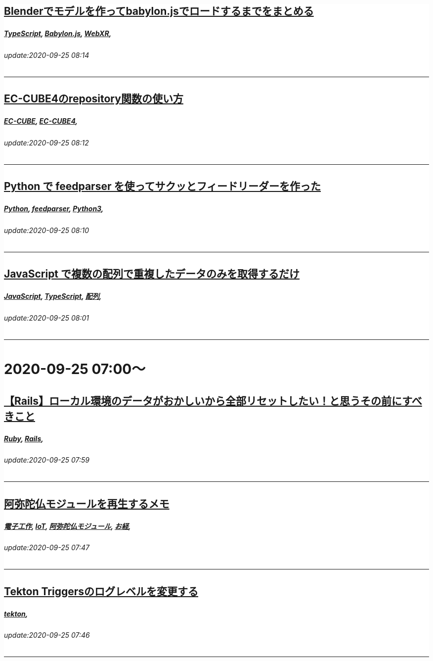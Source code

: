## [Blenderでモデルを作ってbabylon.jsでロードするまでをまとめる](https://qiita.com/wjs_fxf/items/26783acd770ac659f260)
##### [TypeScript](https://qiita.com/tags/TypeScript), [Babylon.js](https://qiita.com/tags/Babylon.js), [WebXR](https://qiita.com/tags/WebXR), 
###### update:2020-09-25 08:14
---
## [EC-CUBE4のrepository関数の使い方](https://qiita.com/chihiro-adachi/items/1e7cb15f9b80567dca56)
##### [EC-CUBE](https://qiita.com/tags/EC-CUBE), [EC-CUBE4](https://qiita.com/tags/EC-CUBE4), 
###### update:2020-09-25 08:12
---
## [Python で feedparser を使ってサクッとフィードリーダーを作った](https://qiita.com/okayurisotto/items/5c345c495e9dc0355b1c)
##### [Python](https://qiita.com/tags/Python), [feedparser](https://qiita.com/tags/feedparser), [Python3](https://qiita.com/tags/Python3), 
###### update:2020-09-25 08:10
---
## [JavaScript で複数の配列で重複したデータのみを取得するだけ](https://qiita.com/okayurisotto/items/df2dfa1e50f89d3230c6)
##### [JavaScript](https://qiita.com/tags/JavaScript), [TypeScript](https://qiita.com/tags/TypeScript), [配列](https://qiita.com/tags/配列), 
###### update:2020-09-25 08:01
---




# 2020-09-25 07:00～
## [【Rails】ローカル環境のデータがおかしいから全部リセットしたい！と思うその前にすべきこと](https://qiita.com/jnchito/items/d086f790c07cc2351a16)
##### [Ruby](https://qiita.com/tags/Ruby), [Rails](https://qiita.com/tags/Rails), 
###### update:2020-09-25 07:59
---
## [阿弥陀仏モジュールを再生するメモ](https://qiita.com/minwinmin/items/55485b38f7e4d820be19)
##### [電子工作](https://qiita.com/tags/電子工作), [IoT](https://qiita.com/tags/IoT), [阿弥陀仏モジュール](https://qiita.com/tags/阿弥陀仏モジュール), [お経](https://qiita.com/tags/お経), 
###### update:2020-09-25 07:47
---
## [Tekton Triggersのログレベルを変更する](https://qiita.com/TakiTake@github/items/9a5b49d660727aa475fc)
##### [tekton](https://qiita.com/tags/tekton), 
###### update:2020-09-25 07:46
---